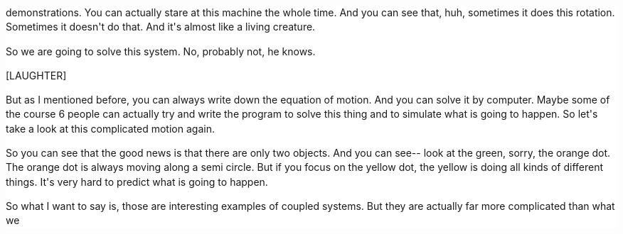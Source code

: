   <span m='490300'>demonstrations.</span> <span m='491200'>You</span> <span m='491290'>can</span>
  <span m='491470'>actually</span> <span m='491740'>stare</span> <span m='493150'>at</span>
  <span m='493450'>this</span> <span m='494860'>machine</span> <span m='496010'>the</span>
  <span m='496390'>whole</span> <span m='496690'>time.</span> <span m='497470'>And
  you</span> <span m='497560'>can</span> <span m='497710'>see</span> <span m='497920'>that,</span>
  <span m='498130'>huh,</span> <span m='498370'>sometimes</span> <span m='498790'>it</span>
  <span m='498970'>does</span> <span m='499240'>this</span> <span m='499480'>rotation.</span>
  <span m='500370'>Sometimes</span> <span m='500570'>it</span> <span m='500890'>doesn't</span>
  <span m='501310'>do</span> <span m='501550'>that.</span> <span m='502190'>And</span>
  <span m='504130'>it's</span> <span m='504280'>almost</span> <span m='504610'>like</span>
  <span m='504850'>a</span> <span m='504910'>living</span> <span m='505270'>creature.</span>
  </p><p><span m='508840'>So</span> <span m='509520'>we</span> <span m='509640'>are</span>
  <span m='509710'>going</span> <span m='509860'>to</span> <span m='510010'>solve</span>
  <span m='510310'>this</span> <span m='510520'>system.</span> <span m='511310'>No,</span>
  <span m='511510'>probably</span> <span m='511900'>not,</span> <span m='512580'>he</span>
  <span m='512740'>knows.</span> </p><p><span m='513606'>[LAUGHTER]</span> </p><p><span
  m='516190'>But</span> <span m='516789'>as</span> <span m='516970'>I</span> <span
  m='517120'>mentioned</span> <span m='517750'>before,</span> <span m='519470'>you</span>
  <span m='519490'>can</span> <span m='519760'>always</span> <span m='520360'>write</span>
  <span m='520630'>down</span> <span m='521080'>the</span> <span m='521169'>equation</span>
  <span m='521650'>of</span> <span m='521710'>motion.</span> <span m='523409'>And</span>
  <span m='524039'>you</span> <span m='524190'>can</span> <span m='524640'>solve</span>
  <span m='525060'>it</span> <span m='525630'>by</span> <span m='525780'>computer.</span>
  <span m='527350'>Maybe</span> <span m='527610'>some</span> <span m='527980'>of</span>
  <span m='528300'>the</span> <span m='528470'>course 6</span> <span m='529200'>people</span>
  <span m='529560'>can</span> <span m='529770'>actually</span> <span m='530460'>try</span>
  <span m='530850'>and</span> <span m='531090'>write</span> <span m='531300'>the</span>
  <span m='531390'>program</span> <span m='531870'>to</span> <span m='531990'>solve</span>
  <span m='532260'>this</span> <span m='532380'>thing</span> <span m='532980'>and</span>
  <span m='533580'>to</span> <span m='533760'>simulate</span> <span m='534930'>what</span>
  <span m='535110'>is</span> <span m='535290'>going</span> <span m='535500'>to</span>
  <span m='535620'>happen.</span> <span m='536820'>So</span> <span m='536970'>let's</span>
  <span m='537390'>take</span> <span m='537570'>a</span> <span m='537630'>look</span>
  <span m='537810'>at</span> <span m='537930'>this</span> <span m='538140'>complicated</span>
  <span m='539970'>motion</span> <span m='540390'>again.</span> </p><p><span m='542730'>So</span>
  <span m='542850'>you</span> <span m='542970'>can</span> <span m='543150'>see</span>
  <span m='543420'>that</span> <span m='543900'>the</span> <span m='543990'>good</span>
  <span m='544230'>news</span> <span m='545130'>is</span> <span m='545280'>that</span>
  <span m='545820'>there</span> <span m='545940'>are</span> <span m='546000'>only</span>
  <span m='546270'>two</span> <span m='546480'>objects.</span> <span m='547470'>And</span>
  <span m='548160'>you</span> <span m='548280'>can</span> <span m='548460'>see--</span>
  <span m='550260'>look</span> <span m='550500'>at</span> <span m='551000'>the</span>
  <span m='551220'>green,</span> <span m='551580'>sorry,</span> <span m='552570'>the</span>
  <span m='552930'>orange</span> <span m='553500'>dot.</span> <span m='554280'>The</span>
  <span m='554370'>orange</span> <span m='554800'>dot</span> <span m='555160'>is</span>
  <span m='555630'>always</span> <span m='556230'>moving</span> <span m='558210'>along</span>
  <span m='558920'>a</span> <span m='559010'>semi</span> <span m='559760'>circle.</span>
  <span m='561460'>But</span> <span m='563540'>if</span> <span m='563690'>you</span>
  <span m='563840'>focus</span> <span m='564320'>on</span> <span m='565920'>the</span>
  <span m='566060'>yellow</span> <span m='566390'>dot,</span> <span m='567680'>the</span>
  <span m='567770'>yellow</span> <span m='568340'>is</span> <span m='568730'>doing</span>
  <span m='569030'>all</span> <span m='569180'>kinds</span> <span m='569420'>of</span>
  <span m='569540'>different</span> <span m='569900'>things.</span> <span m='570940'>It's</span>
  <span m='571080'>very</span> <span m='571430'>hard</span> <span m='572210'>to</span>
  <span m='572510'>predict</span> <span m='572990'>what</span> <span m='573190'>is</span>
  <span m='573320'>going</span> <span m='573500'>to</span> <span m='573590'>happen.</span>
  </p><p><span m='575640'>So</span> <span m='575900'>what</span> <span m='576140'>I</span>
  <span m='576230'>want</span> <span m='576410'>to</span> <span m='576530'>say</span>
  <span m='576890'>is,</span> <span m='577730'>those</span> <span m='578000'>are</span>
  <span m='578480'>interesting</span> <span m='578990'>examples</span> <span m='580130'>of</span>
  <span m='580370'>coupled</span> <span m='580940'>systems.</span> <span m='581960'>But</span>
  <span m='582140'>they</span> <span m='582530'>are</span> <span m='582740'>actually</span>
  <span m='583430'>far</span> <span m='583880'>more</span> <span m='584150'>complicated</span>
  <span m='585470'>than</span> <span m='585620'>what</span> <span m='585800'>we</span>
